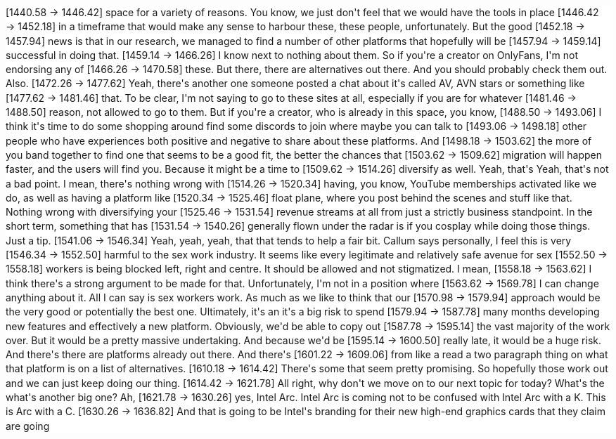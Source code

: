 [1440.58 → 1446.42] space for a variety of reasons. You know, we just don't feel that we would have the tools in place
[1446.42 → 1452.18] in a timeframe that would make any sense to harbour these, these people, unfortunately. But the good
[1452.18 → 1457.94] news is that in our research, we managed to find a number of other platforms that hopefully will be
[1457.94 → 1459.14] successful in doing that.
[1459.14 → 1466.26] I know next to nothing about them. So if you're a creator on OnlyFans, I'm not endorsing any of
[1466.26 → 1470.58] these. But there, there are alternatives out there. And you should probably check them out. Also.
[1472.26 → 1477.62] Yeah, there's another one someone posted a chat about it's called AV, AVN stars or something like
[1477.62 → 1481.46] that. To be clear, I'm not saying to go to these sites at all, especially if you are for whatever
[1481.46 → 1488.50] reason, not allowed to go to them. But if you're a creator, who is already in this space, you know,
[1488.50 → 1493.06] I think it's time to do some shopping around find some discords to join where maybe you can talk to
[1493.06 → 1498.18] other people who have experiences both positive and negative to share about these platforms. And
[1498.18 → 1503.62] the more of you band together to find one that seems to be a good fit, the better the chances that
[1503.62 → 1509.62] migration will happen faster, and the users will find you. Because it might be a time to
[1509.62 → 1514.26] diversify as well. Yeah, that's Yeah, that's not a bad point. I mean, there's nothing wrong with
[1514.26 → 1520.34] having, you know, YouTube memberships activated like we do, as well as having a platform like
[1520.34 → 1525.46] float plane, where you post behind the scenes and stuff like that. Nothing wrong with diversifying your
[1525.46 → 1531.54] revenue streams at all from just a strictly business standpoint. In the short term, something that has
[1531.54 → 1540.26] generally flown under the radar is if you cosplay while doing those things. Just a tip.
[1541.06 → 1546.34] Yeah, yeah, yeah, that that tends to help a fair bit. Callum says personally, I feel this is very
[1546.34 → 1552.50] harmful to the sex work industry. It seems like every legitimate and relatively safe avenue for sex
[1552.50 → 1558.18] workers is being blocked left, right and centre. It should be allowed and not stigmatized. I mean,
[1558.18 → 1563.62] I think there's a strong argument to be made for that. Unfortunately, I'm not in a position where
[1563.62 → 1569.78] I can change anything about it. All I can say is sex workers work. As much as we like to think that our
[1570.98 → 1579.94] approach would be the very good or potentially the best one. Ultimately, it's an it's a big risk to spend
[1579.94 → 1587.78] many months developing new features and effectively a new platform. Obviously, we'd be able to copy out
[1587.78 → 1595.14] the vast majority of the work over. But it would be a pretty massive undertaking. And because we'd be
[1595.14 → 1600.50] really late, it would be a huge risk. And there's there are platforms already out there. And there's
[1601.22 → 1609.06] from like a read a two paragraph thing on what that platform is on a list of alternatives.
[1610.18 → 1614.42] There's some that seem pretty promising. So hopefully those work out and we can just keep doing our thing.
[1614.42 → 1621.78] All right, why don't we move on to our next topic for today? What's the what's another big one? Ah,
[1621.78 → 1630.26] yes, Intel Arc. Intel Arc is coming not to be confused with Intel Arc with a K. This is Arc with a C.
[1630.26 → 1636.82] And that is going to be Intel's branding for their new high-end graphics cards that they claim are going